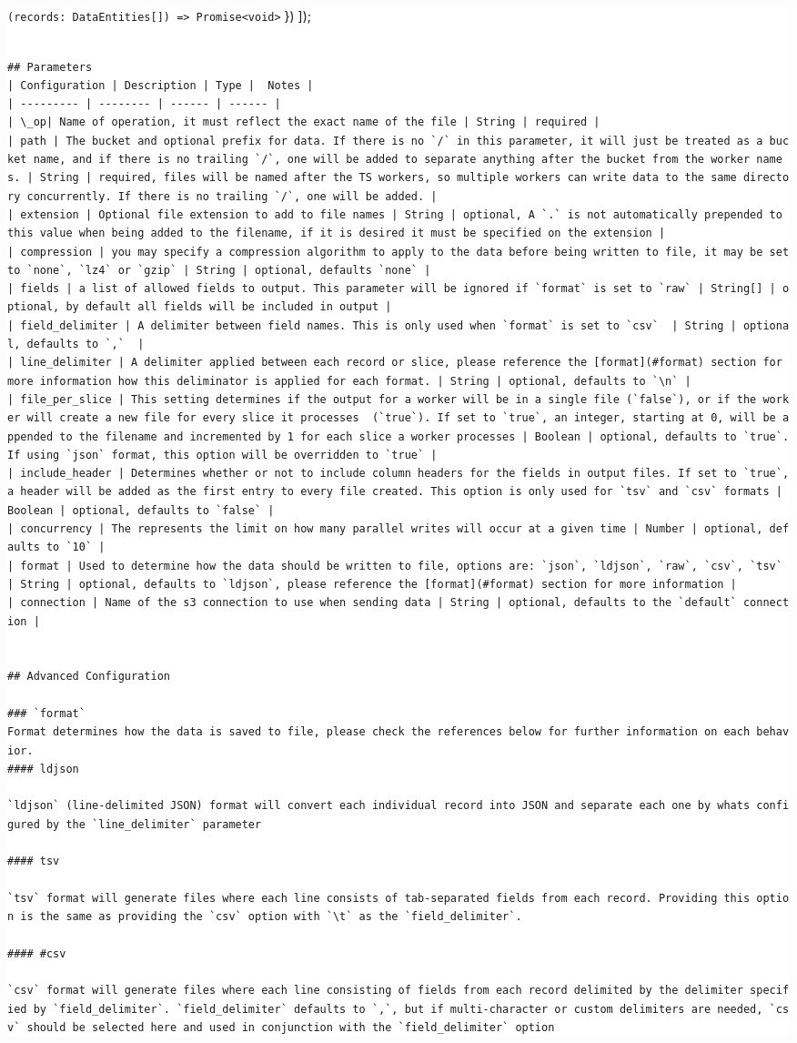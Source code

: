 ```(records: DataEntities[]) => Promise<void>```
    })
]);
```

## Parameters
| Configuration | Description | Type |  Notes |
| --------- | -------- | ------ | ------ |
| \_op| Name of operation, it must reflect the exact name of the file | String | required |
| path | The bucket and optional prefix for data. If there is no `/` in this parameter, it will just be treated as a bucket name, and if there is no trailing `/`, one will be added to separate anything after the bucket from the worker names. | String | required, files will be named after the TS workers, so multiple workers can write data to the same directory concurrently. If there is no trailing `/`, one will be added. |
| extension | Optional file extension to add to file names | String | optional, A `.` is not automatically prepended to this value when being added to the filename, if it is desired it must be specified on the extension |
| compression | you may specify a compression algorithm to apply to the data before being written to file, it may be set to `none`, `lz4` or `gzip` | String | optional, defaults `none` |
| fields | a list of allowed fields to output. This parameter will be ignored if `format` is set to `raw` | String[] | optional, by default all fields will be included in output |
| field_delimiter | A delimiter between field names. This is only used when `format` is set to `csv`  | String | optional, defaults to `,`  |
| line_delimiter | A delimiter applied between each record or slice, please reference the [format](#format) section for more information how this deliminator is applied for each format. | String | optional, defaults to `\n` |
| file_per_slice | This setting determines if the output for a worker will be in a single file (`false`), or if the worker will create a new file for every slice it processes  (`true`). If set to `true`, an integer, starting at 0, will be appended to the filename and incremented by 1 for each slice a worker processes | Boolean | optional, defaults to `true`. If using `json` format, this option will be overridden to `true` |
| include_header | Determines whether or not to include column headers for the fields in output files. If set to `true`, a header will be added as the first entry to every file created. This option is only used for `tsv` and `csv` formats | Boolean | optional, defaults to `false` |
| concurrency | The represents the limit on how many parallel writes will occur at a given time | Number | optional, defaults to `10` |
| format | Used to determine how the data should be written to file, options are: `json`, `ldjson`, `raw`, `csv`, `tsv` | String | optional, defaults to `ldjson`, please reference the [format](#format) section for more information |
| connection | Name of the s3 connection to use when sending data | String | optional, defaults to the `default` connection |


## Advanced Configuration

### `format`
Format determines how the data is saved to file, please check the references below for further information on each behavior.
#### ldjson

`ldjson` (line-delimited JSON) format will convert each individual record into JSON and separate each one by whats configured by the `line_delimiter` parameter

#### tsv

`tsv` format will generate files where each line consists of tab-separated fields from each record. Providing this option is the same as providing the `csv` option with `\t` as the `field_delimiter`.

#### #csv

`csv` format will generate files where each line consisting of fields from each record delimited by the delimiter specified by `field_delimiter`. `field_delimiter` defaults to `,`, but if multi-character or custom delimiters are needed, `csv` should be selected here and used in conjunction with the `field_delimiter` option
